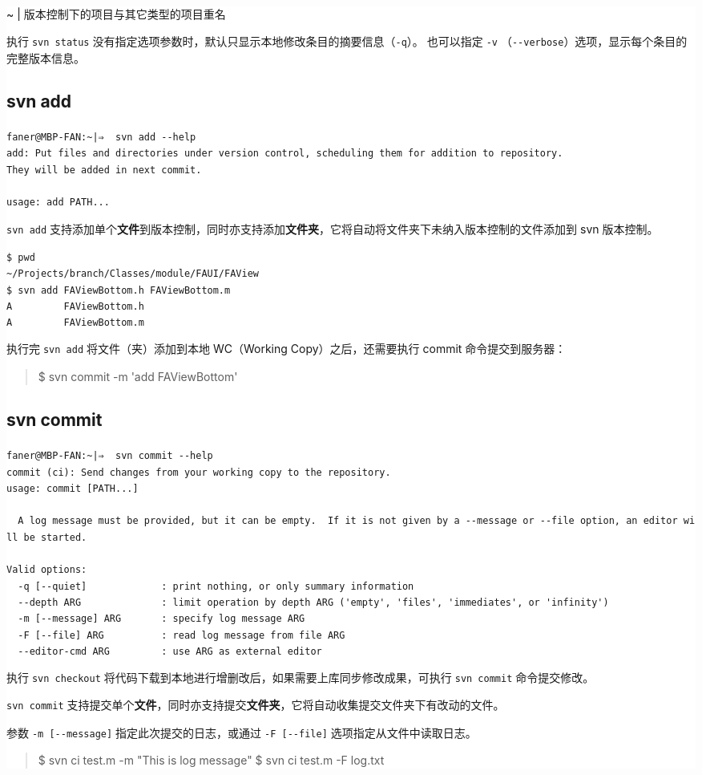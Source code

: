 ~   | 版本控制下的项目与其它类型的项目重名

执行 `svn status` 没有指定选项参数时，默认只显示本地修改条目的摘要信息（`-q`）。   也可以指定 `-v` （`--verbose`）选项，显示每个条目的完整版本信息。

## svn add

```Shell
faner@MBP-FAN:~|⇒  svn add --help
add: Put files and directories under version control, scheduling them for addition to repository.
They will be added in next commit.

usage: add PATH...
```

`svn add` 支持添加单个**文件**到版本控制，同时亦支持添加**文件夹**，它将自动将文件夹下未纳入版本控制的文件添加到 svn 版本控制。

```Shell
$ pwd
~/Projects/branch/Classes/module/FAUI/FAView
$ svn add FAViewBottom.h FAViewBottom.m
A         FAViewBottom.h
A         FAViewBottom.m
```

执行完 `svn add` 将文件（夹）添加到本地 WC（Working Copy）之后，还需要执行 commit 命令提交到服务器：

> $ svn commit -m 'add FAViewBottom'

## svn commit 

```Shell
faner@MBP-FAN:~|⇒  svn commit --help
commit (ci): Send changes from your working copy to the repository.
usage: commit [PATH...]

  A log message must be provided, but it can be empty.  If it is not given by a --message or --file option, an editor will be started.

Valid options:
  -q [--quiet]             : print nothing, or only summary information
  --depth ARG              : limit operation by depth ARG ('empty', 'files', 'immediates', or 'infinity')
  -m [--message] ARG       : specify log message ARG
  -F [--file] ARG          : read log message from file ARG
  --editor-cmd ARG         : use ARG as external editor
```

执行 `svn checkout` 将代码下载到本地进行增删改后，如果需要上库同步修改成果，可执行 `svn commit` 命令提交修改。

`svn commit` 支持提交单个**文件**，同时亦支持提交**文件夹**，它将自动收集提交文件夹下有改动的文件。

参数 `-m [--message]` 指定此次提交的日志，或通过 `-F [--file]` 选项指定从文件中读取日志。

> $ svn ci test.m -m "This is log message"
> $ svn ci test.m -F log.txt
